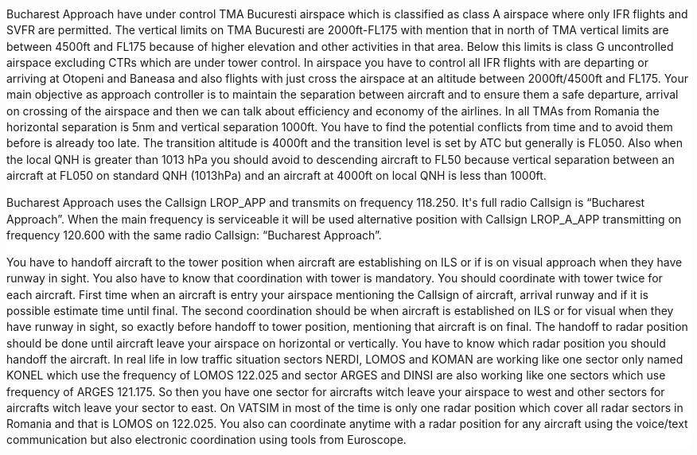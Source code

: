 Bucharest Approach have under control TMA Bucuresti airspace which is
classified as class A airspace where only IFR flights and SVFR are
permitted. The vertical limits on TMA Bucuresti are 2000ft-FL175 with
mention that in north of TMA vertical limits are between 4500ft and
FL175 because of higher elevation and other activities in that area.
Below this limits is class G uncontrolled airspace excluding CTRs which
are under tower control. In airspace you have to control all IFR flights
with are departing or arriving at Otopeni and Baneasa and also flights
with just cross the airspace at an altitude between 2000ft/4500ft and
FL175. Your main objective as approach controller is to maintain the
separation between aircraft and to ensure them a safe departure, arrival
on crossing of the airspace and then we can talk about efficiency and
economy of the airlines. In all TMAs from Romania the horizontal
separation is 5nm and vertical separation 1000ft. You have to find the
potential conflicts from time and to avoid them before is already too
late. The transition altitude is 4000ft and the transition level is set
by ATC but generally is FL050. Also when the local QNH is greater than
1013 hPa you should avoid to descending aircraft to FL50 because
vertical separation between an aircraft at FL050 on standard QNH
(1013hPa) and an aircraft at 4000ft on local QNH is less than 1000ft.

Bucharest Approach uses the Callsign LROP\_APP and transmits on
frequency 118.250. It's full radio Callsign is “Bucharest Approach”.
When the main frequency is serviceable it will be used alternative
position with Callsign LROP\_A\_APP transmitting on frequency 120.600
with the same radio Callsign: “Bucharest Approach”.

You have to handoff aircraft to the tower position when aircraft are
establishing on ILS or if is on visual approach when they have runway in
sight. You also have to know that coordination with tower is mandatory.
You should coordinate with tower twice for each aircraft. First time
when an aircraft is entry your airspace mentioning the Callsign of
aircraft, arrival runway and if it is possible estimate time until
final. The second coordination should be when aircraft is established on
ILS or for visual when they have runway in sight, so exactly before
handoff to tower position, mentioning that aircraft is on final. The
handoff to radar position should be done until aircraft leave your
airspace on horizontal or vertically. You have to know which radar
position you should handoff the aircraft. In real life in low traffic
situation sectors NERDI, LOMOS and KOMAN are working like one sector
only named KONEL which use the frequency of LOMOS 122.025 and sector
ARGES and DINSI are also working like one sectors which use frequency of
ARGES 121.175. So then you have one sector for aircrafts witch leave
your airspace to west and other sectors for aircrafts witch leave your
sector to east. On VATSIM in most of the time is only one radar position
which cover all radar sectors in Romania and that is LOMOS on 122.025.
You also can coordinate anytime with a radar position for any aircraft
using the voice/text communication but also electronic coordination
using tools from Euroscope.
